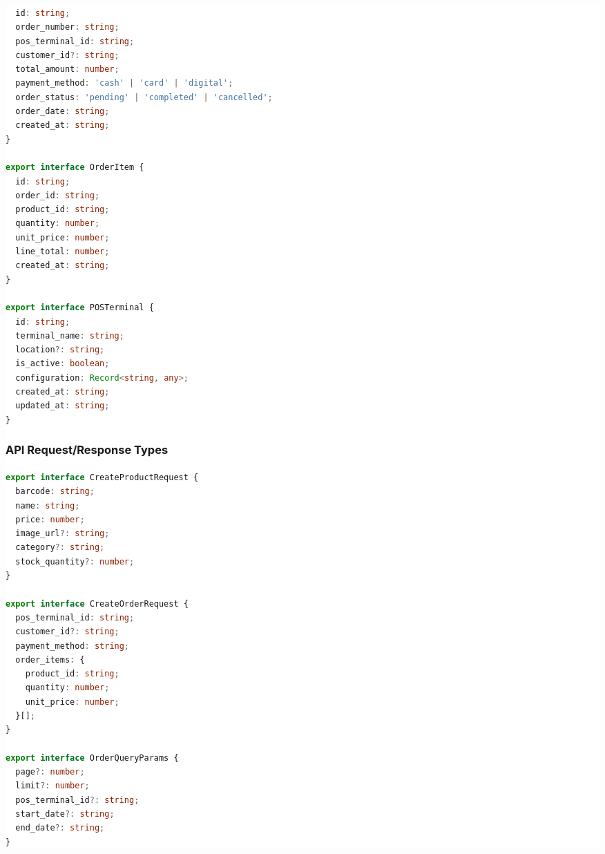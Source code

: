 ```typescript
  id: string;
  order_number: string;
  pos_terminal_id: string;
  customer_id?: string;
  total_amount: number;
  payment_method: 'cash' | 'card' | 'digital';
  order_status: 'pending' | 'completed' | 'cancelled';
  order_date: string;
  created_at: string;
}

export interface OrderItem {
  id: string;
  order_id: string;
  product_id: string;
  quantity: number;
  unit_price: number;
  line_total: number;
  created_at: string;
}

export interface POSTerminal {
  id: string;
  terminal_name: string;
  location?: string;
  is_active: boolean;
  configuration: Record<string, any>;
  created_at: string;
  updated_at: string;
}
```

### API Request/Response Types

```typescript
export interface CreateProductRequest {
  barcode: string;
  name: string;
  price: number;
  image_url?: string;
  category?: string;
  stock_quantity?: number;
}

export interface CreateOrderRequest {
  pos_terminal_id: string;
  customer_id?: string;
  payment_method: string;
  order_items: {
    product_id: string;
    quantity: number;
    unit_price: number;
  }[];
}

export interface OrderQueryParams {
  page?: number;
  limit?: number;
  pos_terminal_id?: string;
  start_date?: string;
  end_date?: string;
}
```
